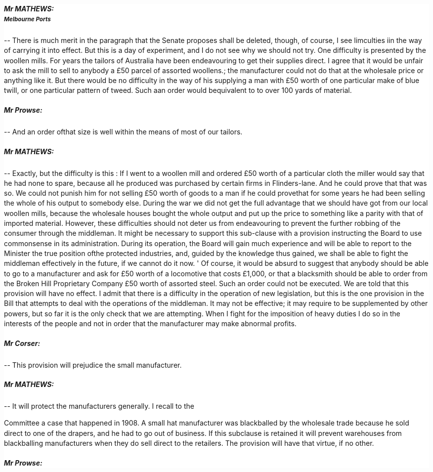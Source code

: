 ##### Mr MATHEWS:<br><small class="text-muted">Melbourne Ports</small>

--  There is much merit in the paragraph that the Senate proposes shall be deleted, though, of course, I see limculties iin the way of carrying it into effect. But this is a day of experiment, and I do not see why we should not try. One difficulty is presented by the woollen mills. For years the tailors of Australia have been endeavouring to get their supplies direct. I agree that it would be unfair to ask the mill to sell to anybody a £50 parcel of assorted woollens.; the manufacturer could not do that at the wholesale price or anything like it. But there would be no difficulty in the way of his supplying a man with £50 worth of one particular make of blue twill, or one particular pattern of tweed. Such aan order would bequivalent to to over 100 yards of material. 

##### Mr Prowse:

--  And an order ofthat size is well within the means of most of our tailors. 

##### Mr MATHEWS:

-- Exactly, but the difficulty is this : If I went to a woollen mill and ordered £50 worth of a particular cloth the miller would say that he had none to spare, because all he produced was purchased by certain firms in Flinders-lane. And he could prove that that was so. We could not punish him for not selling £50 worth of goods to a man if he could provethat for some years he had been selling the whole of his output to somebody else. During the war we did not get the full advantage that we should have got from our local woollen mills, because the wholesale houses bought the whole output and put up the price to something like a parity with that of imported material. However, these difficulties should not deter us from endeavouring to prevent the further robbing of the consumer through the middleman. It might be necessary to support this sub-clause with a provision instructing the Board to use commonsense in its administration. During its operation, the Board will gain much experience and will be able to report to the Minister the true position ofthe protected industries, and, guided by the knowledge thus gained, we shall be able to fight the middleman effectively in the future, if we cannot do it now. ' Of course, it would be absurd to suggest that anybody should be able to go to a manufacturer and ask for £50 worth of a locomotive that costs £1,000, or that a blacksmith should be able to order from the Broken Hill Proprietary Company £50 worth of assorted steel. Such an order could not be executed. We are told that this provision will have no effect. I admit that there is a difficulty in the operation of new legislation, but this is the one provision in the Bill that attempts to deal with the operations of the middleman. It may not be effective; it may require to be supplemented by other powers, but so far it is the only check that we are attempting. When I fight for the imposition of heavy duties I do so in the interests of the people and not in order that the manufacturer may make abnormal profits. 

##### Mr Corser:

--  This provision will prejudice the small manufacturer. 

##### Mr MATHEWS:

-- It will protect the manufacturers generally. I recall to the 

Committee a case that happened in 1908. A small hat manufacturer was blackballed by the wholesale trade because he sold direct to one of the drapers, and he had to go out of business. If this subclause is retained it will prevent warehouses from blackballing manufacturers when they do sell direct to the retailers. The provision will have that virtue, if no other. 

##### Mr Prowse:
